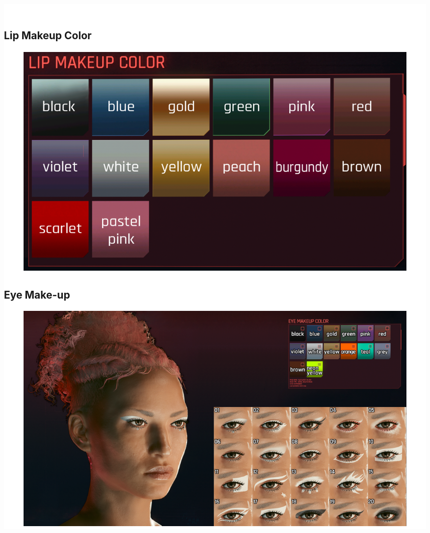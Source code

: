 <figure><img src="https://i.imgur.com/P5NMggv.png" alt=""><figcaption></figcaption></figure>

## Lip Makeup Color

<figure><img src="../../.gitbook/assets/character_creator_lip_makeup_color.png" alt=""><figcaption></figcaption></figure>

## Eye Make-up

<figure><img src="../../.gitbook/assets/done.png" alt=""><figcaption></figcaption></figure>
